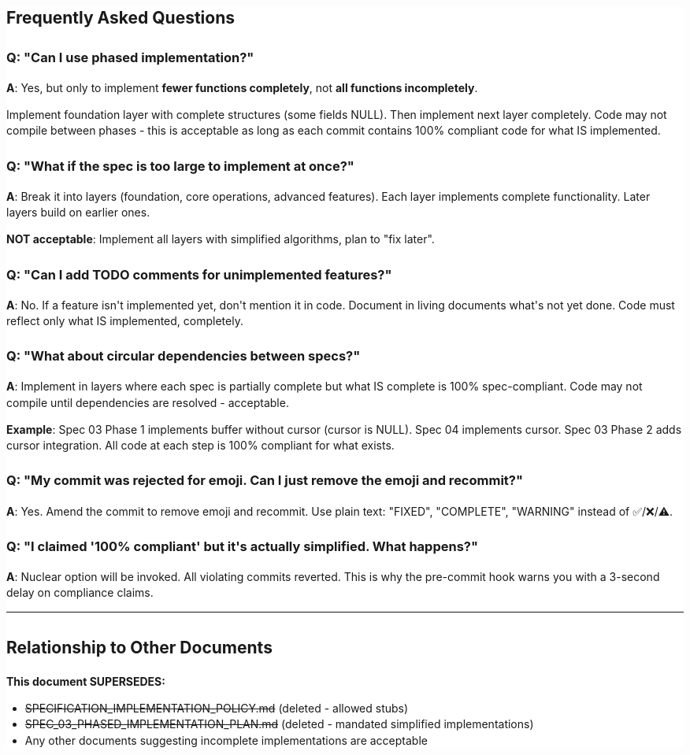 
## Frequently Asked Questions

### Q: "Can I use phased implementation?"

**A**: Yes, but only to implement **fewer functions completely**, not **all functions incompletely**.

Implement foundation layer with complete structures (some fields NULL). Then implement next layer completely. Code may not compile between phases - this is acceptable as long as each commit contains 100% compliant code for what IS implemented.

### Q: "What if the spec is too large to implement at once?"

**A**: Break it into layers (foundation, core operations, advanced features). Each layer implements complete functionality. Later layers build on earlier ones.

**NOT acceptable**: Implement all layers with simplified algorithms, plan to "fix later".

### Q: "Can I add TODO comments for unimplemented features?"

**A**: No. If a feature isn't implemented yet, don't mention it in code. Document in living documents what's not yet done. Code must reflect only what IS implemented, completely.

### Q: "What about circular dependencies between specs?"

**A**: Implement in layers where each spec is partially complete but what IS complete is 100% spec-compliant. Code may not compile until dependencies are resolved - acceptable.

**Example**: Spec 03 Phase 1 implements buffer without cursor (cursor is NULL). Spec 04 implements cursor. Spec 03 Phase 2 adds cursor integration. All code at each step is 100% compliant for what exists.

### Q: "My commit was rejected for emoji. Can I just remove the emoji and recommit?"

**A**: Yes. Amend the commit to remove emoji and recommit. Use plain text: "FIXED", "COMPLETE", "WARNING" instead of ✅/❌/⚠️.

### Q: "I claimed '100% compliant' but it's actually simplified. What happens?"

**A**: Nuclear option will be invoked. All violating commits reverted. This is why the pre-commit hook warns you with a 3-second delay on compliance claims.

---

## Relationship to Other Documents

**This document SUPERSEDES:**
- ~~SPECIFICATION_IMPLEMENTATION_POLICY.md~~ (deleted - allowed stubs)
- ~~SPEC_03_PHASED_IMPLEMENTATION_PLAN.md~~ (deleted - mandated simplified implementations)
- Any other documents suggesting incomplete implementations are acceptable
